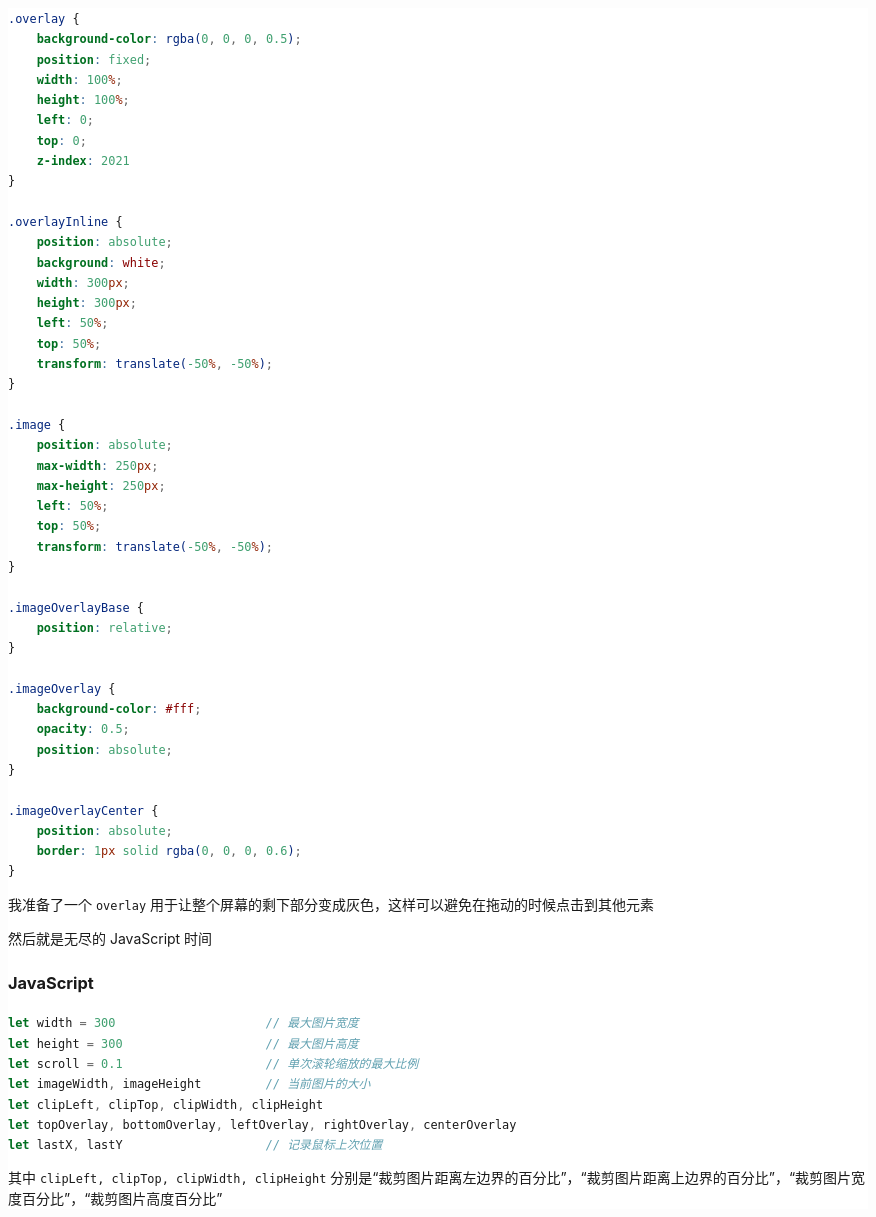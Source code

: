 ```css
.overlay {
    background-color: rgba(0, 0, 0, 0.5);
    position: fixed;
    width: 100%;
    height: 100%;
    left: 0;
    top: 0;
    z-index: 2021
}

.overlayInline {
    position: absolute;
    background: white;
    width: 300px;
    height: 300px;
    left: 50%;
    top: 50%;
    transform: translate(-50%, -50%);
}

.image {
    position: absolute;
    max-width: 250px;
    max-height: 250px;
    left: 50%;
    top: 50%;
    transform: translate(-50%, -50%);
}

.imageOverlayBase {
    position: relative;
}

.imageOverlay {
    background-color: #fff;
    opacity: 0.5;
    position: absolute;
}

.imageOverlayCenter {
    position: absolute;
    border: 1px solid rgba(0, 0, 0, 0.6);
}
```

我准备了一个 `overlay` 用于让整个屏幕的剩下部分变成灰色，这样可以避免在拖动的时候点击到其他元素

然后就是无尽的 JavaScript 时间

### JavaScript

```javascript
let width = 300                     // 最大图片宽度
let height = 300                    // 最大图片高度
let scroll = 0.1                    // 单次滚轮缩放的最大比例
let imageWidth, imageHeight         // 当前图片的大小
let clipLeft, clipTop, clipWidth, clipHeight
let topOverlay, bottomOverlay, leftOverlay, rightOverlay, centerOverlay
let lastX, lastY                    // 记录鼠标上次位置
```
其中 `clipLeft, clipTop, clipWidth, clipHeight` 分别是“裁剪图片距离左边界的百分比”，“裁剪图片距离上边界的百分比”，“裁剪图片宽度百分比”，“裁剪图片高度百分比”
